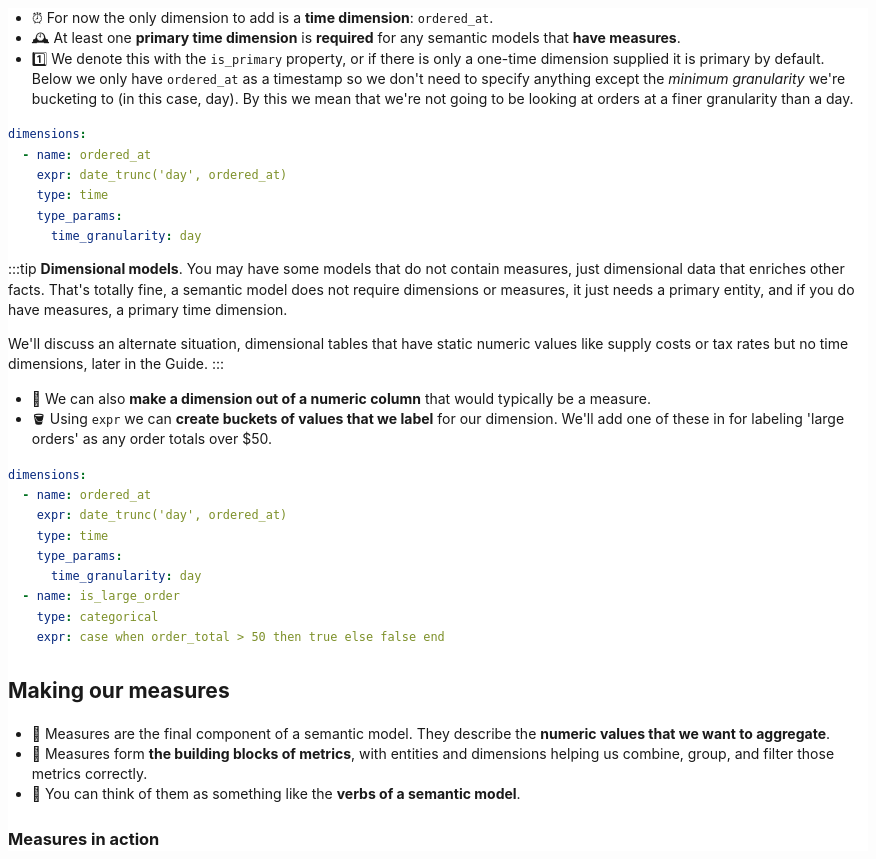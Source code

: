 - ⏰ For now the only dimension to add is a **time dimension**: `ordered_at`.
- 🕰️ At least one **primary time dimension** is **required** for any semantic models that **have measures**.
- 1️⃣ We denote this with the `is_primary` property, or if there is only a one-time dimension supplied it is primary by default. Below we only have `ordered_at` as a timestamp so we don't need to specify anything except the _minimum granularity_ we're bucketing to (in this case, day). By this we mean that we're not going to be looking at orders at a finer granularity than a day.

<File name="models/marts/orders.yml" />

```yml
dimensions:
  - name: ordered_at
    expr: date_trunc('day', ordered_at)
    type: time
    type_params:
      time_granularity: day
```

:::tip
**Dimensional models**. You may have some models that do not contain measures, just dimensional data that enriches other facts. That's totally fine, a semantic model does not require dimensions or measures, it just needs a primary entity, and if you do have measures, a primary time dimension.

We'll discuss an alternate situation, dimensional tables that have static numeric values like supply costs or tax rates but no time dimensions, later in the Guide.
:::

- 🔢 We can also **make a dimension out of a numeric column** that would typically be a measure.
- 🪣 Using `expr` we can **create buckets of values that we label** for our dimension. We'll add one of these in for labeling 'large orders' as any order totals over $50.

<File name="models/marts/orders.yml" />

```yml
dimensions:
  - name: ordered_at
    expr: date_trunc('day', ordered_at)
    type: time
    type_params:
      time_granularity: day
  - name: is_large_order
    type: categorical
    expr: case when order_total > 50 then true else false end
```

## Making our measures

- 📏 Measures are the final component of a semantic model. They describe the **numeric values that we want to aggregate**.
- 🧱 Measures form **the building blocks of metrics**, with entities and dimensions helping us combine, group, and filter those metrics correctly.
- 🏃 You can think of them as something like the **verbs of a semantic model**.

### Measures in action
